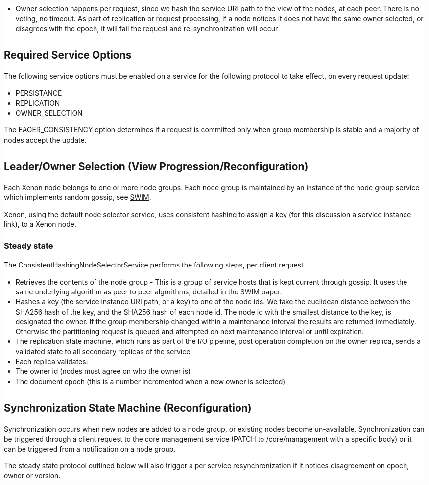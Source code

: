  * Owner  selection happens per request,  since we hash the  service URI
 path to  the view of the  nodes, at each  peer. There is no  voting, no
 timeout.  As part  of  replication  or request  processing,  if a  node
 notices it  does not  have the  same owner selected, or disagrees with
 the epoch,  it will  fail the request and re-synchronization will occur

## Required Service Options

The following service options must be enabled on a service for the following protocol to take effect, on every request update:
 * PERSISTANCE
 * REPLICATION
 * OWNER_SELECTION 

The EAGER_CONSISTENCY option determines if a request is committed only when group membership is stable and a majority of nodes accept the update. 

## Leader/Owner Selection (View Progression/Reconfiguration)

Each Xenon node belongs to one or more node groups. Each node group is maintained by an instance of the [node group service](./NodeGroupService) which implements random gossip, see [SWIM](http://www.cs.cornell.edu/~asdas/research/dsn02-swim.pdf).

Xenon, using the default node selector service, uses consistent hashing to assign a key (for this discussion a service instance link), to a Xenon node. 

### Steady state
The ConsistentHashingNodeSelectorService performs the following steps, per client request
 * Retrieves the contents of the node group - This is a group of service hosts that is kept current through gossip. It uses the same underlying algorithm as peer to peer algorithms, detailed in the SWIM paper. 
 * Hashes a key (the service instance URI path, or a key) to one of the node ids. We take the euclidean distance between the SHA256 hash of the key, and the SHA256 hash of each node id. The node id with the smallest distance to the key, is designated the owner. If the group membership changed within a maintenance interval the results are returned immediately. Otherwise the partitioning request is queued and attempted on next maintenance interval or until expiration. 
 * The replication state machine, which runs as part of the I/O pipeline, post operation completion on the owner replica, sends a validated state to all secondary replicas of the service
 * Each replica validates:
  * The owner id (nodes must agree on who the owner is)
  * The document epoch (this is a number incremented when a new owner is selected)

## Synchronization State Machine (Reconfiguration)

Synchronization occurs when new nodes are added to a node group, or existing nodes become un-available. Synchronization can be triggered through a client request to the core management service (PATCH to /core/management with a specific body) or it can be triggered from a notification on a node group.

The steady state protocol outlined below will also trigger a per service resynchronization if it notices disagreement on epoch, owner or version.
